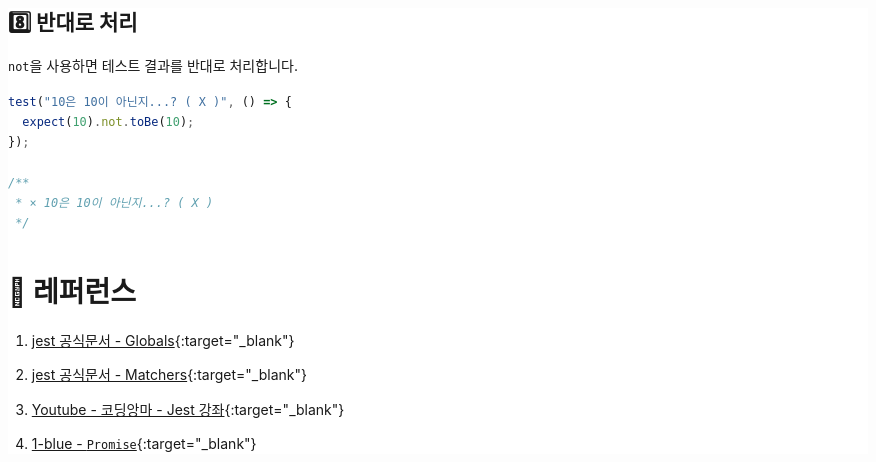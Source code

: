 ## 8️⃣ 반대로 처리
`not`을 사용하면 테스트 결과를 반대로 처리합니다.<br />

```ts
test("10은 10이 아닌지...? ( X )", () => {
  expect(10).not.toBe(10);
});

/**
 * × 10은 10이 아닌지...? ( X )
 */
```

# 📮 레퍼런스
1. [jest 공식문서 - Globals](https://jestjs.io/docs/api){:target="_blank"}
1. [jest 공식문서 - Matchers](https://jestjs.io/docs/expect){:target="_blank"}
1. [Youtube - 코딩앙마 - Jest 강좌](https://www.youtube.com/playlist?list=PLZKTXPmaJk8L1xCg_1cRjL5huINlP2JKt){:target="_blank"}

1. [1-blue - `Promise`](/posts/비동기-콜백-프로미스-async-await/#-비동기와-promise){:target="_blank"}